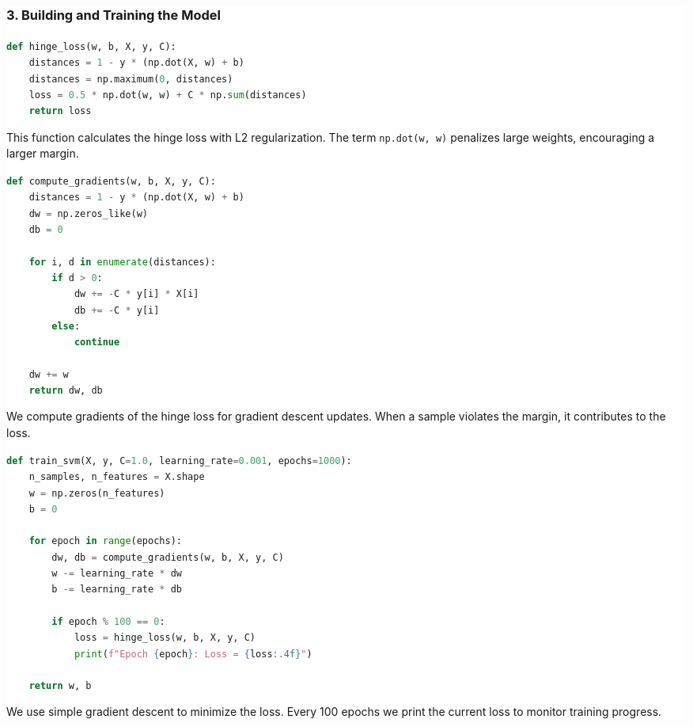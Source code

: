 
### 3. Building and Training the Model

```python
def hinge_loss(w, b, X, y, C):
    distances = 1 - y * (np.dot(X, w) + b)
    distances = np.maximum(0, distances)
    loss = 0.5 * np.dot(w, w) + C * np.sum(distances)
    return loss
```

This function calculates the hinge loss with L2 regularization. The term `np.dot(w, w)` penalizes large weights, encouraging a larger margin.


```python
def compute_gradients(w, b, X, y, C):
    distances = 1 - y * (np.dot(X, w) + b)
    dw = np.zeros_like(w)
    db = 0

    for i, d in enumerate(distances):
        if d > 0:
            dw += -C * y[i] * X[i]
            db += -C * y[i]
        else:
            continue

    dw += w
    return dw, db
```

We compute gradients of the hinge loss for gradient descent updates. When a sample violates the margin, it contributes to the loss.


```python
def train_svm(X, y, C=1.0, learning_rate=0.001, epochs=1000):
    n_samples, n_features = X.shape
    w = np.zeros(n_features)
    b = 0

    for epoch in range(epochs):
        dw, db = compute_gradients(w, b, X, y, C)
        w -= learning_rate * dw
        b -= learning_rate * db

        if epoch % 100 == 0:
            loss = hinge_loss(w, b, X, y, C)
            print(f"Epoch {epoch}: Loss = {loss:.4f}")

    return w, b
```

We use simple gradient descent to minimize the loss. Every 100 epochs we print the current loss to monitor training progress.
